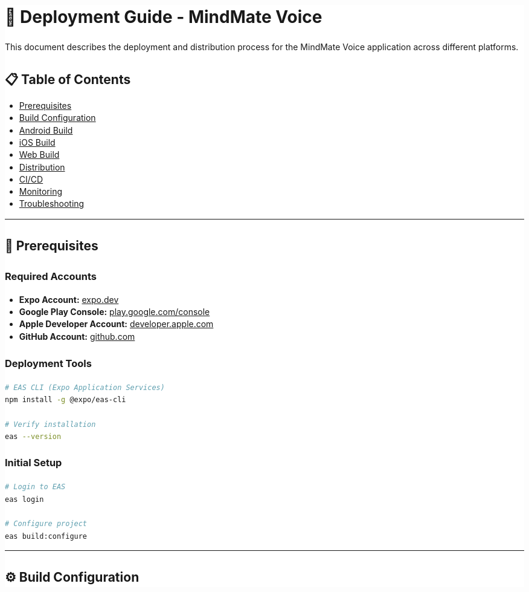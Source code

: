 # 🚀 Deployment Guide - MindMate Voice

This document describes the deployment and distribution process for the MindMate Voice application across different platforms.

## 📋 Table of Contents

- [Prerequisites](#prerequisites)
- [Build Configuration](#build-configuration)
- [Android Build](#android-build)
- [iOS Build](#ios-build)
- [Web Build](#web-build)
- [Distribution](#distribution)
- [CI/CD](#cicd)
- [Monitoring](#monitoring)
- [Troubleshooting](#troubleshooting)

---

## 🔧 Prerequisites

### Required Accounts

- **Expo Account:** [expo.dev](https://expo.dev)
- **Google Play Console:** [play.google.com/console](https://play.google.com/console)
- **Apple Developer Account:** [developer.apple.com](https://developer.apple.com)
- **GitHub Account:** [github.com](https://github.com)

### Deployment Tools

```bash
# EAS CLI (Expo Application Services)
npm install -g @expo/eas-cli

# Verify installation
eas --version
```

### Initial Setup

```bash
# Login to EAS
eas login

# Configure project
eas build:configure
```

---

## ⚙️ Build Configuration
